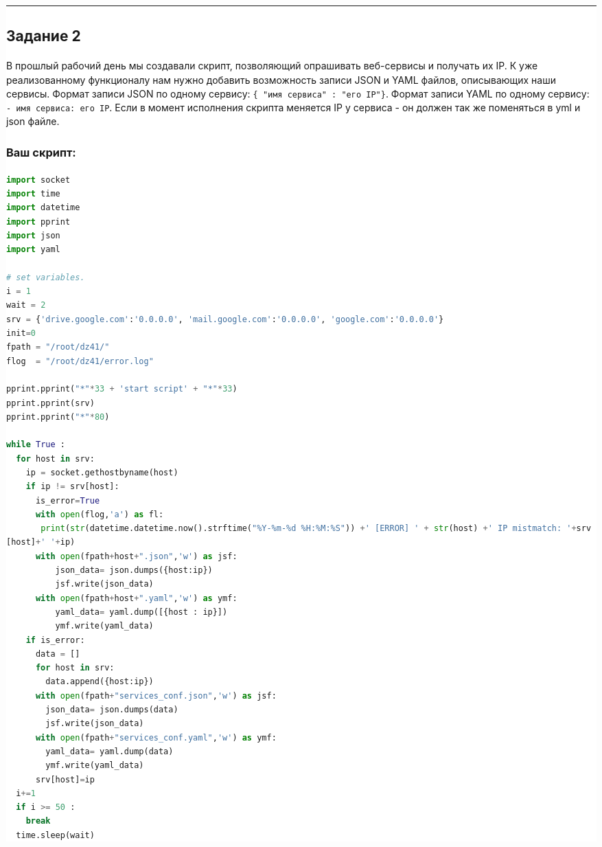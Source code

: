 ```
```

---

## Задание 2

В прошлый рабочий день мы создавали скрипт, позволяющий опрашивать веб-сервисы и получать их IP. К уже реализованному функционалу нам нужно добавить возможность записи JSON и YAML файлов, описывающих наши сервисы. Формат записи JSON по одному сервису: `{ "имя сервиса" : "его IP"}`. Формат записи YAML по одному сервису: `- имя сервиса: его IP`. Если в момент исполнения скрипта меняется IP у сервиса - он должен так же поменяться в yml и json файле.

### Ваш скрипт:
```python
import socket
import time
import datetime
import pprint
import json
import yaml

# set variables.
i = 1
wait = 2
srv = {'drive.google.com':'0.0.0.0', 'mail.google.com':'0.0.0.0', 'google.com':'0.0.0.0'}
init=0
fpath = "/root/dz41/"
flog  = "/root/dz41/error.log"

pprint.pprint("*"*33 + 'start script' + "*"*33)
pprint.pprint(srv)
pprint.pprint("*"*80)

while True :
  for host in srv:
    ip = socket.gethostbyname(host)
    if ip != srv[host]:
      is_error=True
      with open(flog,'a') as fl:
       print(str(datetime.datetime.now().strftime("%Y-%m-%d %H:%M:%S")) +' [ERROR] ' + str(host) +' IP mistmatch: '+srv[host]+' '+ip)
      with open(fpath+host+".json",'w') as jsf:
          json_data= json.dumps({host:ip})
          jsf.write(json_data)
      with open(fpath+host+".yaml",'w') as ymf:
          yaml_data= yaml.dump([{host : ip}])
          ymf.write(yaml_data)
    if is_error:
      data = []
      for host in srv:
        data.append({host:ip})
      with open(fpath+"services_conf.json",'w') as jsf:
        json_data= json.dumps(data)
        jsf.write(json_data)
      with open(fpath+"services_conf.yaml",'w') as ymf:
        yaml_data= yaml.dump(data)
        ymf.write(yaml_data)
      srv[host]=ip
  i+=1
  if i >= 50 :
    break
  time.sleep(wait)
```
